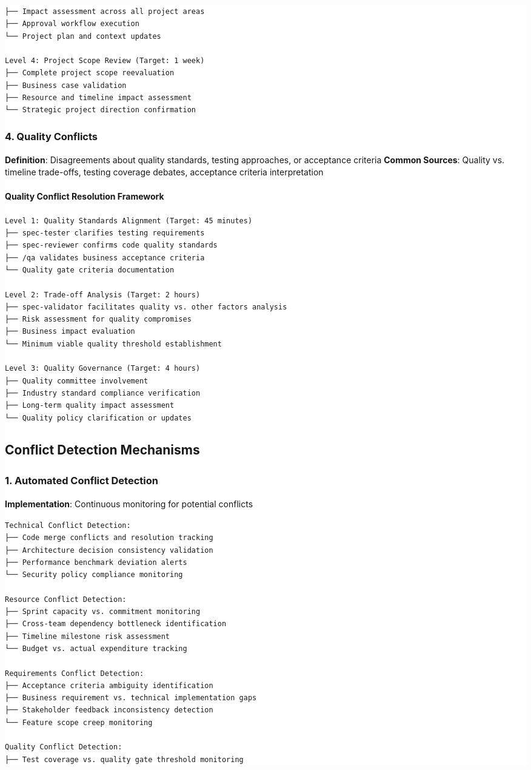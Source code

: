 ```
├── Impact assessment across all project areas
├── Approval workflow execution
└── Project plan and context updates

Level 4: Project Scope Review (Target: 1 week)
├── Complete project scope reevaluation
├── Business case validation
├── Resource and timeline impact assessment
└── Strategic project direction confirmation
```

### 4. Quality Conflicts
**Definition**: Disagreements about quality standards, testing approaches, or acceptance criteria
**Common Sources**: Quality vs. timeline trade-offs, testing coverage debates, acceptance criteria interpretation

#### Quality Conflict Resolution Framework
```
Level 1: Quality Standards Alignment (Target: 45 minutes)
├── spec-tester clarifies testing requirements
├── spec-reviewer confirms code quality standards
├── /qa validates business acceptance criteria
└── Quality gate criteria documentation

Level 2: Trade-off Analysis (Target: 2 hours)
├── spec-validator facilitates quality vs. other factors analysis
├── Risk assessment for quality compromises
├── Business impact evaluation
└── Minimum viable quality threshold establishment

Level 3: Quality Governance (Target: 4 hours)
├── Quality committee involvement
├── Industry standard compliance verification
├── Long-term quality impact assessment
└── Quality policy clarification or updates
```

## Conflict Detection Mechanisms

### 1. Automated Conflict Detection
**Implementation**: Continuous monitoring for potential conflicts

```
Technical Conflict Detection:
├── Code merge conflicts and resolution tracking
├── Architecture decision consistency validation  
├── Performance benchmark deviation alerts
└── Security policy compliance monitoring

Resource Conflict Detection:
├── Sprint capacity vs. commitment monitoring
├── Cross-team dependency bottleneck identification
├── Timeline milestone risk assessment
└── Budget vs. actual expenditure tracking

Requirements Conflict Detection:
├── Acceptance criteria ambiguity identification
├── Business requirement vs. technical implementation gaps
├── Stakeholder feedback inconsistency detection
└── Feature scope creep monitoring

Quality Conflict Detection:
├── Test coverage vs. quality gate threshold monitoring
```